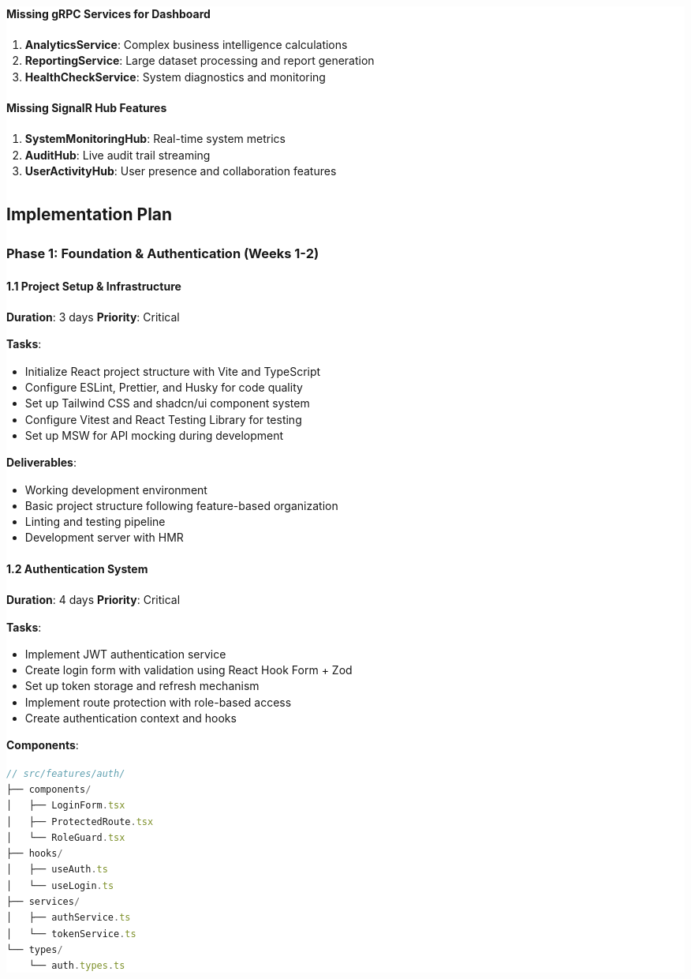#### Missing gRPC Services for Dashboard
1. **AnalyticsService**: Complex business intelligence calculations
2. **ReportingService**: Large dataset processing and report generation
3. **HealthCheckService**: System diagnostics and monitoring

#### Missing SignalR Hub Features
1. **SystemMonitoringHub**: Real-time system metrics
2. **AuditHub**: Live audit trail streaming
3. **UserActivityHub**: User presence and collaboration features

## Implementation Plan

### Phase 1: Foundation & Authentication (Weeks 1-2)

#### 1.1 Project Setup & Infrastructure
**Duration**: 3 days
**Priority**: Critical

**Tasks**:
- Initialize React project structure with Vite and TypeScript
- Configure ESLint, Prettier, and Husky for code quality
- Set up Tailwind CSS and shadcn/ui component system
- Configure Vitest and React Testing Library for testing
- Set up MSW for API mocking during development

**Deliverables**:
- Working development environment
- Basic project structure following feature-based organization
- Linting and testing pipeline
- Development server with HMR

#### 1.2 Authentication System
**Duration**: 4 days
**Priority**: Critical

**Tasks**:
- Implement JWT authentication service
- Create login form with validation using React Hook Form + Zod
- Set up token storage and refresh mechanism
- Implement route protection with role-based access
- Create authentication context and hooks

**Components**:
```typescript
// src/features/auth/
├── components/
│   ├── LoginForm.tsx
│   ├── ProtectedRoute.tsx
│   └── RoleGuard.tsx
├── hooks/
│   ├── useAuth.ts
│   └── useLogin.ts
├── services/
│   ├── authService.ts
│   └── tokenService.ts
└── types/
    └── auth.types.ts
```
